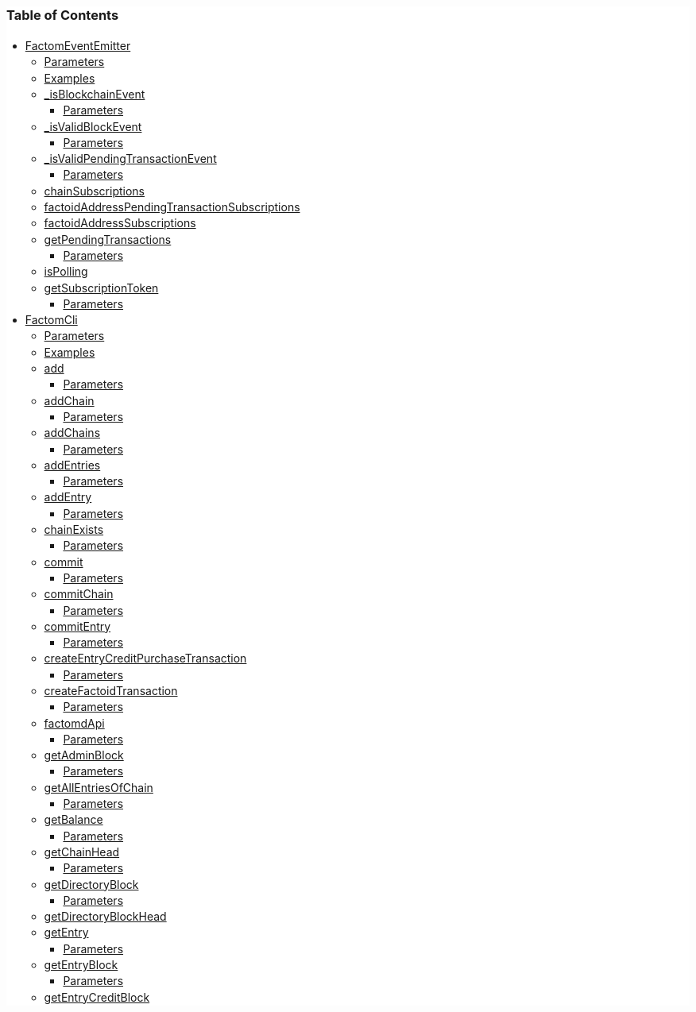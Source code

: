 

### Table of Contents

*   [FactomEventEmitter][1]
    *   [Parameters][2]
    *   [Examples][3]
    *   [\_isBlockchainEvent][4]
        *   [Parameters][5]
    *   [\_isValidBlockEvent][6]
        *   [Parameters][7]
    *   [\_isValidPendingTransactionEvent][8]
        *   [Parameters][9]
    *   [chainSubscriptions][10]
    *   [factoidAddressPendingTransactionSubscriptions][11]
    *   [factoidAddressSubscriptions][12]
    *   [getPendingTransactions][13]
        *   [Parameters][14]
    *   [isPolling][15]
    *   [getSubscriptionToken][16]
        *   [Parameters][17]
*   [FactomCli][18]
    *   [Parameters][19]
    *   [Examples][20]
    *   [add][21]
        *   [Parameters][22]
    *   [addChain][23]
        *   [Parameters][24]
    *   [addChains][25]
        *   [Parameters][26]
    *   [addEntries][27]
        *   [Parameters][28]
    *   [addEntry][29]
        *   [Parameters][30]
    *   [chainExists][31]
        *   [Parameters][32]
    *   [commit][33]
        *   [Parameters][34]
    *   [commitChain][35]
        *   [Parameters][36]
    *   [commitEntry][37]
        *   [Parameters][38]
    *   [createEntryCreditPurchaseTransaction][39]
        *   [Parameters][40]
    *   [createFactoidTransaction][41]
        *   [Parameters][42]
    *   [factomdApi][43]
        *   [Parameters][44]
    *   [getAdminBlock][45]
        *   [Parameters][46]
    *   [getAllEntriesOfChain][47]
        *   [Parameters][48]
    *   [getBalance][49]
        *   [Parameters][50]
    *   [getChainHead][51]
        *   [Parameters][52]
    *   [getDirectoryBlock][53]
        *   [Parameters][54]
    *   [getDirectoryBlockHead][55]
    *   [getEntry][56]
        *   [Parameters][57]
    *   [getEntryBlock][58]
        *   [Parameters][59]
    *   [getEntryCreditBlock][60]

[1]: #factomeventemitter
[2]: #parameters
[3]: #examples
[4]: #_isblockchainevent
[5]: #parameters-1
[6]: #_isvalidblockevent
[7]: #parameters-2
[8]: #_isvalidpendingtransactionevent
[9]: #parameters-3
[10]: #chainsubscriptions
[11]: #factoidaddresspendingtransactionsubscriptions
[12]: #factoidaddresssubscriptions
[13]: #getpendingtransactions
[14]: #parameters-4
[15]: #ispolling
[16]: #getsubscriptiontoken
[17]: #parameters-5
[18]: #factomcli
[19]: #parameters-6
[20]: #examples-1
[21]: #add
[22]: #parameters-7
[23]: #addchain
[24]: #parameters-8
[25]: #addchains
[26]: #parameters-9
[27]: #addentries
[28]: #parameters-10
[29]: #addentry
[30]: #parameters-11
[31]: #chainexists
[32]: #parameters-12
[33]: #commit
[34]: #parameters-13
[35]: #commitchain
[36]: #parameters-14
[37]: #commitentry
[38]: #parameters-15
[39]: #createentrycreditpurchasetransaction
[40]: #parameters-16
[41]: #createfactoidtransaction
[42]: #parameters-17
[43]: #factomdapi
[44]: #parameters-18
[45]: #getadminblock
[46]: #parameters-19
[47]: #getallentriesofchain
[48]: #parameters-20
[49]: #getbalance
[50]: #parameters-21
[51]: #getchainhead
[52]: #parameters-22
[53]: #getdirectoryblock
[54]: #parameters-23
[55]: #getdirectoryblockhead
[56]: #getentry
[57]: #parameters-24
[58]: #getentryblock
[59]: #parameters-25
[60]: #getentrycreditblock
[61]: #parameters-26
[62]: #getentrycreditrate
[63]: #getentrywithblockcontext
[64]: #parameters-27
[65]: #getfactoidblock
[66]: #parameters-28
[67]: #getfirstentry
[68]: #parameters-29
[69]: #getheights
[70]: #getprivateaddress
[71]: #parameters-30
[72]: #gettransaction
[73]: #parameters-31
[74]: #reveal
[75]: #parameters-32
[76]: #revealchain
[77]: #parameters-33
[78]: #revealentry
[79]: #parameters-34
[80]: #rewindchainwhile
[81]: #parameters-35
[82]: #examples-2
[83]: #sendtransaction
[84]: #parameters-36
[85]: #waitoncommitack
[86]: #parameters-37
[87]: #waitonfactoidtransactionack
[88]: #parameters-38
[89]: #waitonrevealack
[90]: #parameters-39
[91]: #walletdapi
[92]: #parameters-40
[93]: #addresstokey
[94]: #parameters-41
[95]: #addresstorcdhash
[96]: #parameters-42
[97]: #adminblock
[98]: #properties
[99]: #getentriesoftypes
[100]: #parameters-43
[101]: #entrybuilder
[102]: #parameters-44
[103]: #blockcontext
[104]: #parameters-45
[105]: #build
[106]: #chainid
[107]: #parameters-46
[108]: #content
[109]: #parameters-47
[110]: #extid
[111]: #parameters-48
[112]: #extids
[113]: #parameters-49
[114]: #timestamp
[115]: #parameters-50
[116]: #transactionbuilder
[117]: #parameters-51
[118]: #build-1
[119]: #input
[120]: #parameters-52
[121]: #output
[122]: #parameters-53
[123]: #rcdsignature
[124]: #parameters-54
[125]: #timestamp-1
[126]: #parameters-55
[127]: #entry
[128]: #parameters-56
[129]: #properties-1
[130]: #examples-3
[131]: #chainidhex
[132]: #contenthex
[133]: #eccost
[134]: #extidshex
[135]: #hash
[136]: #hashhex
[137]: #marshalbinary
[138]: #marshalbinaryhex
[139]: #payloadsize
[140]: #rawdatasize
[141]: #remainingfreebytes
[142]: #remainingmaxbytes
[143]: #size
[144]: #toobject
[145]: #builder
[146]: #parameters-57
[147]: #transaction
[148]: #parameters-58
[149]: #properties-2
[150]: #examples-4
[151]: #computeecrequiredfees
[152]: #parameters-59
[153]: #computerequiredfees
[154]: #parameters-60
[155]: #issigned
[156]: #marshalbinary-1
[157]: #validatefees
[158]: #parameters-61
[159]: #builder-1
[160]: #parameters-62
[161]: #factomdcli
[162]: #parameters-63
[163]: #call
[164]: #parameters-64
[165]: #walletdcli
[166]: #parameters-65
[167]: #call-1
[168]: #parameters-66
[169]: #chain
[170]: #parameters-67
[171]: #properties-3
[172]: #eccost-1
[173]: #idhex
[174]: #toobject-1
[175]: #composechain
[176]: #parameters-68
[177]: #composechaincommit
[178]: #parameters-69
[179]: #composechaincommitdelegatesig
[180]: #parameters-70
[181]: #composechaindelegatesig
[182]: #parameters-71
[183]: #composechainreveal
[184]: #parameters-72
[185]: #composeentry
[186]: #parameters-73
[187]: #composeentrycommit
[188]: #parameters-74
[189]: #composeentrycommitdelegatesig
[190]: #parameters-75
[191]: #composeentrydelegatesig
[192]: #parameters-76
[193]: #composeentryreveal
[194]: #parameters-77
[195]: #computechainid
[196]: #parameters-78
[197]: #computechaintxid
[198]: #parameters-79
[199]: #computeentrytxid
[200]: #parameters-80
[201]: #connectionoptions
[202]: #properties-4
[203]: #examples-5
[204]: #directoryblock
[205]: #properties-5
[206]: #entryblock
[207]: #properties-6
[208]: #entryblockcontext
[209]: #properties-7
[210]: #entrycreditblock
[211]: #properties-8
[212]: #getcommitsforminute
[213]: #parameters-81
[214]: #factoidblock
[215]: #properties-9
[216]: #getcoinbasetransaction
[217]: #generaterandomecaddress
[218]: #generaterandomfctaddress
[219]: #getpublicaddress
[220]: #parameters-82
[221]: #isvalidaddress
[222]: #parameters-83
[223]: #isvalidchainid
[224]: #parameters-84
[225]: #isvalidecaddress
[226]: #parameters-85
[227]: #isvalidfctaddress
[228]: #parameters-86
[229]: #isvalidprivateaddress
[230]: #parameters-87
[231]: #isvalidprivateecaddress
[232]: #parameters-88
[233]: #isvalidprivatefctaddress
[234]: #parameters-89
[235]: #isvalidpublicaddress
[236]: #parameters-90
[237]: #isvalidpublicecaddress
[238]: #parameters-91
[239]: #isvalidpublicfctaddress
[240]: #parameters-92
[241]: #keytopublicecaddress
[242]: #parameters-93
[243]: #keytopublicfctaddress
[244]: #parameters-94
[245]: #rcdhashtopublicfctaddress
[246]: #parameters-95
[247]: #seedtoprivateecaddress
[248]: #parameters-96
[249]: #seedtoprivatefctaddress
[250]: #parameters-97
[251]: #transactionaddress
[252]: #parameters-98
[253]: #transactionblockcontext
[254]: #properties-10
[255]: https://github.com/PaulBernier/factomjs/blob/d35e13ded8c598acf3c4379557745aa427dcc1bd/src/factom-event-emitter.js#L58-L459 "Source code on GitHub"
[256]: #factomcli
[257]: https://developer.mozilla.org/docs/Web/JavaScript/Reference/Global_Objects/Object
[258]: https://developer.mozilla.org/docs/Web/JavaScript/Reference/Global_Objects/Number
[259]: https://github.com/PaulBernier/factomjs/blob/d35e13ded8c598acf3c4379557745aa427dcc1bd/src/factom-event-emitter.js#L222-L230 "Source code on GitHub"
[260]: https://developer.mozilla.org/docs/Web/JavaScript/Reference/Global_Objects/String
[261]: https://developer.mozilla.org/docs/Web/JavaScript/Reference/Global_Objects/Boolean
[262]: https://github.com/PaulBernier/factomjs/blob/d35e13ded8c598acf3c4379557745aa427dcc1bd/src/factom-event-emitter.js#L199-L201 "Source code on GitHub"
[263]: https://developer.mozilla.org/docs/Web/API/Event
[264]: https://github.com/PaulBernier/factomjs/blob/d35e13ded8c598acf3c4379557745aa427dcc1bd/src/factom-event-emitter.js#L208-L215 "Source code on GitHub"
[265]: https://github.com/PaulBernier/factomjs/blob/d35e13ded8c598acf3c4379557745aa427dcc1bd/src/factom-event-emitter.js#L97-L99 "Source code on GitHub"
[266]: https://developer.mozilla.org/docs/Web/JavaScript/Reference/Global_Objects/Set
[267]: https://github.com/PaulBernier/factomjs/blob/d35e13ded8c598acf3c4379557745aa427dcc1bd/src/factom-event-emitter.js#L113-L115 "Source code on GitHub"
[268]: https://developer.mozilla.org/docs/Web/JavaScript/Reference/Global_Objects/Map
[269]: https://github.com/PaulBernier/factomjs/blob/d35e13ded8c598acf3c4379557745aa427dcc1bd/src/factom-event-emitter.js#L105-L107 "Source code on GitHub"
[270]: https://github.com/PaulBernier/factomjs/blob/d35e13ded8c598acf3c4379557745aa427dcc1bd/src/factom-event-emitter.js#L450-L458 "Source code on GitHub"
[271]: https://developer.mozilla.org/docs/Web/JavaScript/Reference/Global_Objects/Array
[272]: https://github.com/PaulBernier/factomjs/blob/d35e13ded8c598acf3c4379557745aa427dcc1bd/src/factom-event-emitter.js#L121-L123 "Source code on GitHub"
[273]: https://github.com/PaulBernier/factomjs/blob/d35e13ded8c598acf3c4379557745aa427dcc1bd/src/factom-event-emitter.js#L66-L68 "Source code on GitHub"
[274]: https://github.com/PaulBernier/factomjs/blob/d35e13ded8c598acf3c4379557745aa427dcc1bd/src/factom-cli.js#L28-L586 "Source code on GitHub"
[275]: #connectionoptions
[276]: https://github.com/PaulBernier/factomjs/blob/d35e13ded8c598acf3c4379557745aa427dcc1bd/src/factom-cli.js#L161-L168 "Source code on GitHub"
[277]: #chain
[278]: #entry
[279]: https://nodejs.org/api/buffer.html
[280]: https://developer.mozilla.org/docs/Web/JavaScript/Reference/Global_Objects/Promise
[281]: https://docs.factom.com/api#repeated-commit}
[282]: https://github.com/PaulBernier/factomjs/blob/d35e13ded8c598acf3c4379557745aa427dcc1bd/src/factom-cli.js#L186-L193 "Source code on GitHub"
[283]: https://github.com/PaulBernier/factomjs/blob/d35e13ded8c598acf3c4379557745aa427dcc1bd/src/factom-cli.js#L212-L219 "Source code on GitHub"
[284]: https://github.com/PaulBernier/factomjs/blob/d35e13ded8c598acf3c4379557745aa427dcc1bd/src/factom-cli.js#L263-L270 "Source code on GitHub"
[285]: https://github.com/PaulBernier/factomjs/blob/d35e13ded8c598acf3c4379557745aa427dcc1bd/src/factom-cli.js#L237-L244 "Source code on GitHub"
[286]: https://github.com/PaulBernier/factomjs/blob/d35e13ded8c598acf3c4379557745aa427dcc1bd/src/factom-cli.js#L355-L357 "Source code on GitHub"
[287]: https://github.com/PaulBernier/factomjs/blob/d35e13ded8c598acf3c4379557745aa427dcc1bd/src/factom-cli.js#L54-L61 "Source code on GitHub"
[288]: https://github.com/PaulBernier/factomjs/blob/d35e13ded8c598acf3c4379557745aa427dcc1bd/src/factom-cli.js#L77-L84 "Source code on GitHub"
[289]: https://github.com/PaulBernier/factomjs/blob/d35e13ded8c598acf3c4379557745aa427dcc1bd/src/factom-cli.js#L100-L107 "Source code on GitHub"
[290]: https://github.com/PaulBernier/factomjs/blob/d35e13ded8c598acf3c4379557745aa427dcc1bd/src/factom-cli.js#L439-L448 "Source code on GitHub"
[291]: #transaction
[292]: https://github.com/PaulBernier/factomjs/blob/d35e13ded8c598acf3c4379557745aa427dcc1bd/src/factom-cli.js#L419-L428 "Source code on GitHub"
[293]: https://github.com/PaulBernier/factomjs/blob/d35e13ded8c598acf3c4379557745aa427dcc1bd/src/factom-cli.js#L498-L500 "Source code on GitHub"
[294]: https://docs.factom.com/api#factomd-api
[295]: https://github.com/tim-kos/node-retry#retrytimeoutsoptions
[296]: https://github.com/PaulBernier/factomjs/blob/d35e13ded8c598acf3c4379557745aa427dcc1bd/src/factom-cli.js#L553-L555 "Source code on GitHub"
[297]: #adminblock
[298]: https://github.com/PaulBernier/factomjs/blob/d35e13ded8c598acf3c4379557745aa427dcc1bd/src/factom-cli.js#L292-L294 "Source code on GitHub"
[299]: https://github.com/PaulBernier/factomjs/blob/d35e13ded8c598acf3c4379557745aa427dcc1bd/src/factom-cli.js#L345-L347 "Source code on GitHub"
[300]: https://github.com/PaulBernier/factomjs/blob/d35e13ded8c598acf3c4379557745aa427dcc1bd/src/factom-cli.js#L304-L306 "Source code on GitHub"
[301]: https://github.com/PaulBernier/factomjs/blob/d35e13ded8c598acf3c4379557745aa427dcc1bd/src/factom-cli.js#L543-L545 "Source code on GitHub"
[302]: #directoryblock
[303]: https://github.com/PaulBernier/factomjs/blob/d35e13ded8c598acf3c4379557745aa427dcc1bd/src/factom-cli.js#L533-L535 "Source code on GitHub"
[304]: https://github.com/PaulBernier/factomjs/blob/d35e13ded8c598acf3c4379557745aa427dcc1bd/src/factom-cli.js#L314-L316 "Source code on GitHub"
[305]: #factomcligetentrywithblockcontext
[306]: https://github.com/PaulBernier/factomjs/blob/d35e13ded8c598acf3c4379557745aa427dcc1bd/src/factom-cli.js#L583-L585 "Source code on GitHub"
[307]: #entryblock
[308]: https://github.com/PaulBernier/factomjs/blob/d35e13ded8c598acf3c4379557745aa427dcc1bd/src/factom-cli.js#L563-L565 "Source code on GitHub"
[309]: #entrycreditblock
[310]: https://github.com/PaulBernier/factomjs/blob/d35e13ded8c598acf3c4379557745aa427dcc1bd/src/factom-cli.js#L364-L366 "Source code on GitHub"
[311]: https://github.com/PaulBernier/factomjs/blob/d35e13ded8c598acf3c4379557745aa427dcc1bd/src/factom-cli.js#L325-L327 "Source code on GitHub"
[312]: #factomcligetentry
[313]: https://github.com/PaulBernier/factomjs/blob/d35e13ded8c598acf3c4379557745aa427dcc1bd/src/factom-cli.js#L573-L575 "Source code on GitHub"
[314]: #factoidblock
[315]: https://github.com/PaulBernier/factomjs/blob/d35e13ded8c598acf3c4379557745aa427dcc1bd/src/factom-cli.js#L335-L337 "Source code on GitHub"
[316]: https://github.com/PaulBernier/factomjs/blob/d35e13ded8c598acf3c4379557745aa427dcc1bd/src/factom-cli.js#L524-L526 "Source code on GitHub"
[317]: https://docs.factom.com/api#heights
[318]: https://github.com/PaulBernier/factomjs/blob/d35e13ded8c598acf3c4379557745aa427dcc1bd/src/factom-cli.js#L280-L282 "Source code on GitHub"
[319]: https://github.com/PaulBernier/factomjs/blob/d35e13ded8c598acf3c4379557745aa427dcc1bd/src/factom-cli.js#L374-L376 "Source code on GitHub"
[320]: https://github.com/PaulBernier/factomjs/blob/d35e13ded8c598acf3c4379557745aa427dcc1bd/src/factom-cli.js#L116-L118 "Source code on GitHub"
[321]: https://github.com/PaulBernier/factomjs/blob/d35e13ded8c598acf3c4379557745aa427dcc1bd/src/factom-cli.js#L127-L129 "Source code on GitHub"
[322]: https://github.com/PaulBernier/factomjs/blob/d35e13ded8c598acf3c4379557745aa427dcc1bd/src/factom-cli.js#L138-L140 "Source code on GitHub"
[323]: https://github.com/PaulBernier/factomjs/blob/d35e13ded8c598acf3c4379557745aa427dcc1bd/src/factom-cli.js#L389-L391 "Source code on GitHub"
[324]: https://github.com/PaulBernier/factomjs/blob/d35e13ded8c598acf3c4379557745aa427dcc1bd/src/factom-cli.js#L406-L408 "Source code on GitHub"
[325]: https://github.com/PaulBernier/factomjs/blob/d35e13ded8c598acf3c4379557745aa427dcc1bd/src/factom-cli.js#L458-L460 "Source code on GitHub"
[326]: https://docs.factom.com/api#ack
[327]: https://github.com/PaulBernier/factomjs/blob/d35e13ded8c598acf3c4379557745aa427dcc1bd/src/factom-cli.js#L481-L483 "Source code on GitHub"
[328]: https://github.com/PaulBernier/factomjs/blob/d35e13ded8c598acf3c4379557745aa427dcc1bd/src/factom-cli.js#L470-L472 "Source code on GitHub"
[329]: https://github.com/PaulBernier/factomjs/blob/d35e13ded8c598acf3c4379557745aa427dcc1bd/src/factom-cli.js#L513-L515 "Source code on GitHub"
[330]: https://docs.factom.com/api#factom-walletd-api
[331]: https://github.com/PaulBernier/factomjs/blob/d35e13ded8c598acf3c4379557745aa427dcc1bd/src/addresses.js#L141-L151 "Source code on GitHub"
[332]: https://github.com/PaulBernier/factomjs/blob/d35e13ded8c598acf3c4379557745aa427dcc1bd/src/addresses.js#L158-L163 "Source code on GitHub"
[333]: https://github.com/PaulBernier/factomjs/blob/d35e13ded8c598acf3c4379557745aa427dcc1bd/src/blocks.js#L86-L113 "Source code on GitHub"
[334]: https://github.com/PaulBernier/factomjs/blob/d35e13ded8c598acf3c4379557745aa427dcc1bd/src/blocks.js#L109-L112 "Source code on GitHub"
[335]: https://github.com/PaulBernier/factomjs/blob/d35e13ded8c598acf3c4379557745aa427dcc1bd/src/entry.js#L197-L289 "Source code on GitHub"
[336]: https://github.com/PaulBernier/factomjs/blob/d35e13ded8c598acf3c4379557745aa427dcc1bd/src/entry.js#L277-L280 "Source code on GitHub"
[337]: #entryblockcontext
[338]: #entrybuilder
[339]: https://github.com/PaulBernier/factomjs/blob/d35e13ded8c598acf3c4379557745aa427dcc1bd/src/entry.js#L286-L288 "Source code on GitHub"
[340]: https://github.com/PaulBernier/factomjs/blob/d35e13ded8c598acf3c4379557745aa427dcc1bd/src/entry.js#L230-L235 "Source code on GitHub"
[341]: https://github.com/PaulBernier/factomjs/blob/d35e13ded8c598acf3c4379557745aa427dcc1bd/src/entry.js#L218-L223 "Source code on GitHub"
[342]: https://github.com/PaulBernier/factomjs/blob/d35e13ded8c598acf3c4379557745aa427dcc1bd/src/entry.js#L254-L259 "Source code on GitHub"
[343]: https://github.com/PaulBernier/factomjs/blob/d35e13ded8c598acf3c4379557745aa427dcc1bd/src/entry.js#L242-L247 "Source code on GitHub"
[344]: https://github.com/PaulBernier/factomjs/blob/d35e13ded8c598acf3c4379557745aa427dcc1bd/src/entry.js#L266-L269 "Source code on GitHub"
[345]: https://github.com/PaulBernier/factomjs/blob/d35e13ded8c598acf3c4379557745aa427dcc1bd/src/transaction.js#L300-L392 "Source code on GitHub"
[346]: https://github.com/PaulBernier/factomjs/blob/d35e13ded8c598acf3c4379557745aa427dcc1bd/src/transaction.js#L389-L391 "Source code on GitHub"
[347]: https://github.com/PaulBernier/factomjs/blob/d35e13ded8c598acf3c4379557745aa427dcc1bd/src/transaction.js#L327-L341 "Source code on GitHub"
[348]: #transactionbuilderrcdsignature
[349]: #transactionbuilder
[350]: https://github.com/PaulBernier/factomjs/blob/d35e13ded8c598acf3c4379557745aa427dcc1bd/src/transaction.js#L350-L359 "Source code on GitHub"
[351]: https://github.com/PaulBernier/factomjs/blob/d35e13ded8c598acf3c4379557745aa427dcc1bd/src/transaction.js#L368-L372 "Source code on GitHub"
[352]: https://github.com/PaulBernier/factomjs/blob/d35e13ded8c598acf3c4379557745aa427dcc1bd/src/transaction.js#L380-L383 "Source code on GitHub"
[353]: https://github.com/PaulBernier/factomjs/blob/d35e13ded8c598acf3c4379557745aa427dcc1bd/src/entry.js#L26-L187 "Source code on GitHub"
[354]: https://github.com/PaulBernier/factomjs/blob/d35e13ded8c598acf3c4379557745aa427dcc1bd/src/entry.js#L43-L45 "Source code on GitHub"
[355]: https://github.com/PaulBernier/factomjs/blob/d35e13ded8c598acf3c4379557745aa427dcc1bd/src/entry.js#L50-L52 "Source code on GitHub"
[356]: https://github.com/PaulBernier/factomjs/blob/d35e13ded8c598acf3c4379557745aa427dcc1bd/src/entry.js#L152-L159 "Source code on GitHub"
[357]: https://github.com/PaulBernier/factomjs/blob/d35e13ded8c598acf3c4379557745aa427dcc1bd/src/entry.js#L57-L59 "Source code on GitHub"
[358]: https://github.com/PaulBernier/factomjs/blob/d35e13ded8c598acf3c4379557745aa427dcc1bd/src/entry.js#L116-L119 "Source code on GitHub"
[359]: https://github.com/PaulBernier/factomjs/blob/d35e13ded8c598acf3c4379557745aa427dcc1bd/src/entry.js#L124-L126 "Source code on GitHub"
[360]: https://github.com/PaulBernier/factomjs/blob/d35e13ded8c598acf3c4379557745aa427dcc1bd/src/entry.js#L131-L139 "Source code on GitHub"
[361]: https://github.com/PaulBernier/factomjs/blob/d35e13ded8c598acf3c4379557745aa427dcc1bd/src/entry.js#L144-L146 "Source code on GitHub"
[362]: https://github.com/PaulBernier/factomjs/blob/d35e13ded8c598acf3c4379557745aa427dcc1bd/src/entry.js#L74-L76 "Source code on GitHub"
[363]: https://github.com/PaulBernier/factomjs/blob/d35e13ded8c598acf3c4379557745aa427dcc1bd/src/entry.js#L82-L84 "Source code on GitHub"
[364]: https://github.com/PaulBernier/factomjs/blob/d35e13ded8c598acf3c4379557745aa427dcc1bd/src/entry.js#L90-L97 "Source code on GitHub"
[365]: https://github.com/PaulBernier/factomjs/blob/d35e13ded8c598acf3c4379557745aa427dcc1bd/src/entry.js#L103-L110 "Source code on GitHub"
[366]: https://github.com/PaulBernier/factomjs/blob/d35e13ded8c598acf3c4379557745aa427dcc1bd/src/entry.js#L65-L68 "Source code on GitHub"
[367]: https://github.com/PaulBernier/factomjs/blob/d35e13ded8c598acf3c4379557745aa427dcc1bd/src/entry.js#L165-L177 "Source code on GitHub"
[368]: https://github.com/PaulBernier/factomjs/blob/d35e13ded8c598acf3c4379557745aa427dcc1bd/src/entry.js#L184-L186 "Source code on GitHub"
[369]: https://github.com/PaulBernier/factomjs/blob/d35e13ded8c598acf3c4379557745aa427dcc1bd/src/transaction.js#L86-L272 "Source code on GitHub"
[370]: #transactionblockcontext
[371]: #transactionaddress
[372]: https://github.com/PaulBernier/factomjs/blob/d35e13ded8c598acf3c4379557745aa427dcc1bd/src/transaction.js#L211-L244 "Source code on GitHub"
[373]: https://github.com/PaulBernier/factomjs/blob/d35e13ded8c598acf3c4379557745aa427dcc1bd/src/transaction.js#L202-L204 "Source code on GitHub"
[374]: #factomcligetentrycreditrate
[375]: https://github.com/PaulBernier/factomjs/blob/d35e13ded8c598acf3c4379557745aa427dcc1bd/src/transaction.js#L183-L185 "Source code on GitHub"
[376]: https://github.com/PaulBernier/factomjs/blob/d35e13ded8c598acf3c4379557745aa427dcc1bd/src/transaction.js#L249-L262 "Source code on GitHub"
[377]: https://github.com/PaulBernier/factomjs/blob/d35e13ded8c598acf3c4379557745aa427dcc1bd/src/transaction.js#L192-L194 "Source code on GitHub"
[378]: https://github.com/PaulBernier/factomjs/blob/d35e13ded8c598acf3c4379557745aa427dcc1bd/src/transaction.js#L269-L271 "Source code on GitHub"
[379]: https://github.com/PaulBernier/factomjs/blob/d35e13ded8c598acf3c4379557745aa427dcc1bd/src/apis-cli.js#L206-L228 "Source code on GitHub"
[380]: https://github.com/PaulBernier/factomjs/blob/d35e13ded8c598acf3c4379557745aa427dcc1bd/src/apis-cli.js#L224-L227 "Source code on GitHub"
[381]: https://github.com/PaulBernier/factomjs/blob/d35e13ded8c598acf3c4379557745aa427dcc1bd/src/apis-cli.js#L234-L254 "Source code on GitHub"
[382]: https://github.com/PaulBernier/factomjs/blob/d35e13ded8c598acf3c4379557745aa427dcc1bd/src/apis-cli.js#L251-L253 "Source code on GitHub"
[383]: https://github.com/PaulBernier/factomjs/blob/d35e13ded8c598acf3c4379557745aa427dcc1bd/src/chain.js#L17-L58 "Source code on GitHub"
[384]: https://github.com/PaulBernier/factomjs/blob/d35e13ded8c598acf3c4379557745aa427dcc1bd/src/chain.js#L44-L46 "Source code on GitHub"
[385]: https://github.com/PaulBernier/factomjs/blob/d35e13ded8c598acf3c4379557745aa427dcc1bd/src/chain.js#L36-L38 "Source code on GitHub"
[386]: https://github.com/PaulBernier/factomjs/blob/d35e13ded8c598acf3c4379557745aa427dcc1bd/src/chain.js#L52-L57 "Source code on GitHub"
[387]: https://github.com/PaulBernier/factomjs/blob/d35e13ded8c598acf3c4379557745aa427dcc1bd/src/chain.js#L176-L181 "Source code on GitHub"
[388]: https://github.com/PaulBernier/factomjs/blob/d35e13ded8c598acf3c4379557745aa427dcc1bd/src/chain.js#L72-L104 "Source code on GitHub"
[389]: https://github.com/PaulBernier/factomjs/blob/d35e13ded8c598acf3c4379557745aa427dcc1bd/src/chain.js#L118-L138 "Source code on GitHub"
[390]: https://github.com/PaulBernier/factomjs/blob/d35e13ded8c598acf3c4379557745aa427dcc1bd/src/chain.js#L195-L200 "Source code on GitHub"
[391]: https://github.com/PaulBernier/factomjs/blob/d35e13ded8c598acf3c4379557745aa427dcc1bd/src/chain.js#L164-L167 "Source code on GitHub"
[392]: https://github.com/PaulBernier/factomjs/blob/d35e13ded8c598acf3c4379557745aa427dcc1bd/src/entry.js#L432-L437 "Source code on GitHub"
[393]: https://github.com/PaulBernier/factomjs/blob/d35e13ded8c598acf3c4379557745aa427dcc1bd/src/entry.js#L335-L368 "Source code on GitHub"
[394]: https://github.com/PaulBernier/factomjs/blob/d35e13ded8c598acf3c4379557745aa427dcc1bd/src/entry.js#L382-L400 "Source code on GitHub"
[395]: https://github.com/PaulBernier/factomjs/blob/d35e13ded8c598acf3c4379557745aa427dcc1bd/src/entry.js#L451-L456 "Source code on GitHub"
[396]: https://github.com/PaulBernier/factomjs/blob/d35e13ded8c598acf3c4379557745aa427dcc1bd/src/entry.js#L420-L423 "Source code on GitHub"
